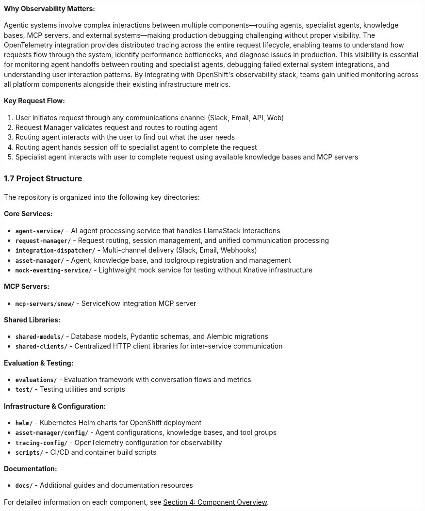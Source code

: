 **Why Observability Matters:**

Agentic systems involve complex interactions between multiple components—routing agents, specialist agents, knowledge bases, MCP servers, and external systems—making production debugging challenging without proper visibility. The OpenTelemetry integration provides distributed tracing across the entire request lifecycle, enabling teams to understand how requests flow through the system, identify performance bottlenecks, and diagnose issues in production. This visibility is essential for monitoring agent handoffs between routing and specialist agents, debugging failed external system integrations, and understanding user interaction patterns. By integrating with OpenShift's observability stack, teams gain unified monitoring across all platform components alongside their existing infrastructure metrics.

**Key Request Flow:**
1. User initiates request through any communications channel (Slack, Email, API, Web)
2. Request Manager validates request and routes to routing agent
3. Routing agent interacts with the user to find out what the user needs
4. Routing agent hands session off to specialist agent to complete the request
5. Specialist agent interacts with user to complete request using available knowledge bases and MCP servers

### 1.7 Project Structure

The repository is organized into the following key directories:

**Core Services:**
- **`agent-service/`** - AI agent processing service that handles LlamaStack interactions
- **`request-manager/`** - Request routing, session management, and unified communication processing
- **`integration-dispatcher/`** - Multi-channel delivery (Slack, Email, Webhooks)
- **`asset-manager/`** - Agent, knowledge base, and toolgroup registration and management
- **`mock-eventing-service/`** - Lightweight mock service for testing without Knative infrastructure

**MCP Servers:**
- **`mcp-servers/snow/`** - ServiceNow integration MCP server

**Shared Libraries:**
- **`shared-models/`** - Database models, Pydantic schemas, and Alembic migrations
- **`shared-clients/`** - Centralized HTTP client libraries for inter-service communication

**Evaluation & Testing:**
- **`evaluations/`** - Evaluation framework with conversation flows and metrics
- **`test/`** - Testing utilities and scripts

**Infrastructure & Configuration:**
- **`helm/`** - Kubernetes Helm charts for OpenShift deployment
- **`asset-manager/config/`** - Agent configurations, knowledge bases, and tool groups
- **`tracing-config/`** - OpenTelemetry configuration for observability
- **`scripts/`** - CI/CD and container build scripts

**Documentation:**
- **`docs/`** - Additional guides and documentation resources

For detailed information on each component, see [Section 4: Component Overview](#4-component-overview).

